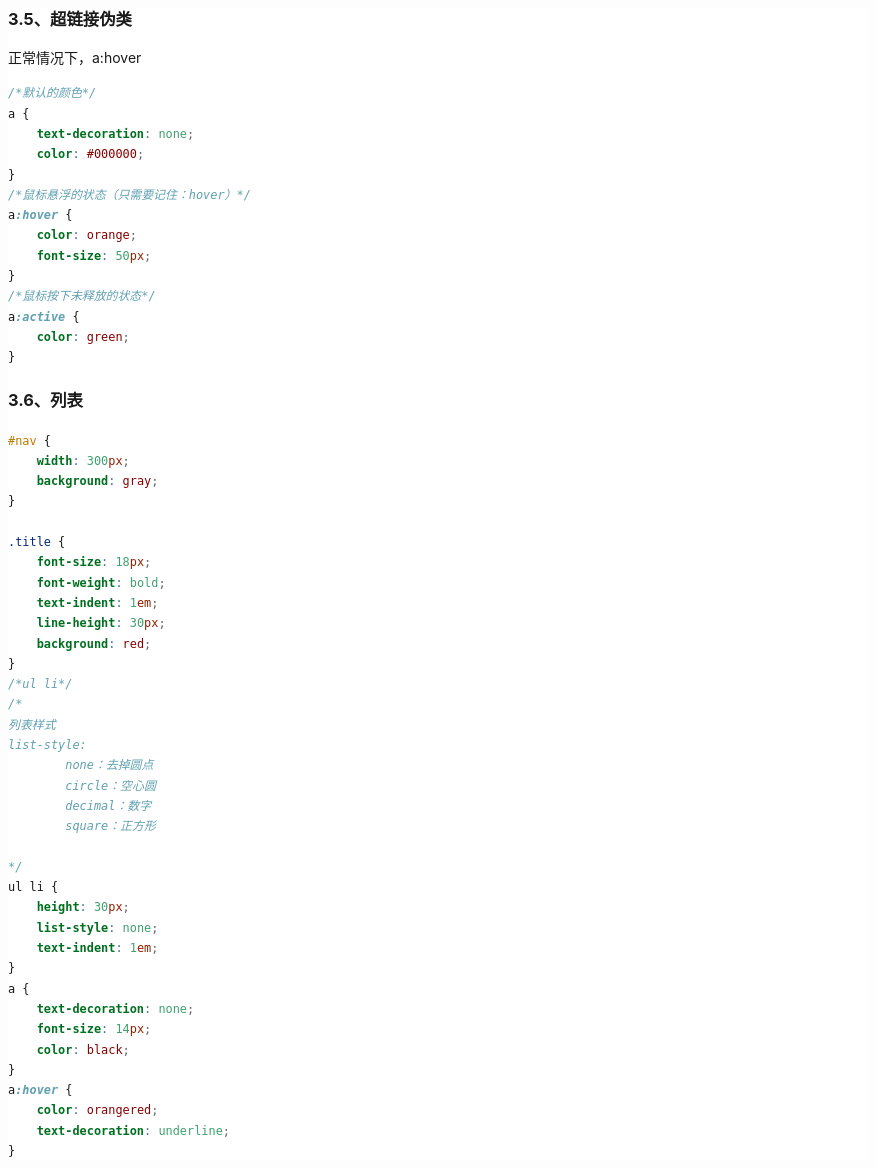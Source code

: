 ### 3.5、超链接伪类

正常情况下，a:hover

```css
/*默认的颜色*/
a {
    text-decoration: none;
    color: #000000;
}
/*鼠标悬浮的状态（只需要记住：hover）*/
a:hover {
    color: orange;
    font-size: 50px;
}
/*鼠标按下未释放的状态*/
a:active {
    color: green;
}
```

### 3.6、列表

```css
#nav {
    width: 300px;
    background: gray;
}

.title {
    font-size: 18px;
    font-weight: bold;
    text-indent: 1em;
    line-height: 30px;
    background: red;
}
/*ul li*/
/*
列表样式
list-style:
        none：去掉圆点
        circle：空心圆
        decimal：数字
        square：正方形

*/
ul li {
    height: 30px;
    list-style: none;
    text-indent: 1em;
}
a {
    text-decoration: none;
    font-size: 14px;
    color: black;
}
a:hover {
    color: orangered;
    text-decoration: underline;
}
```

